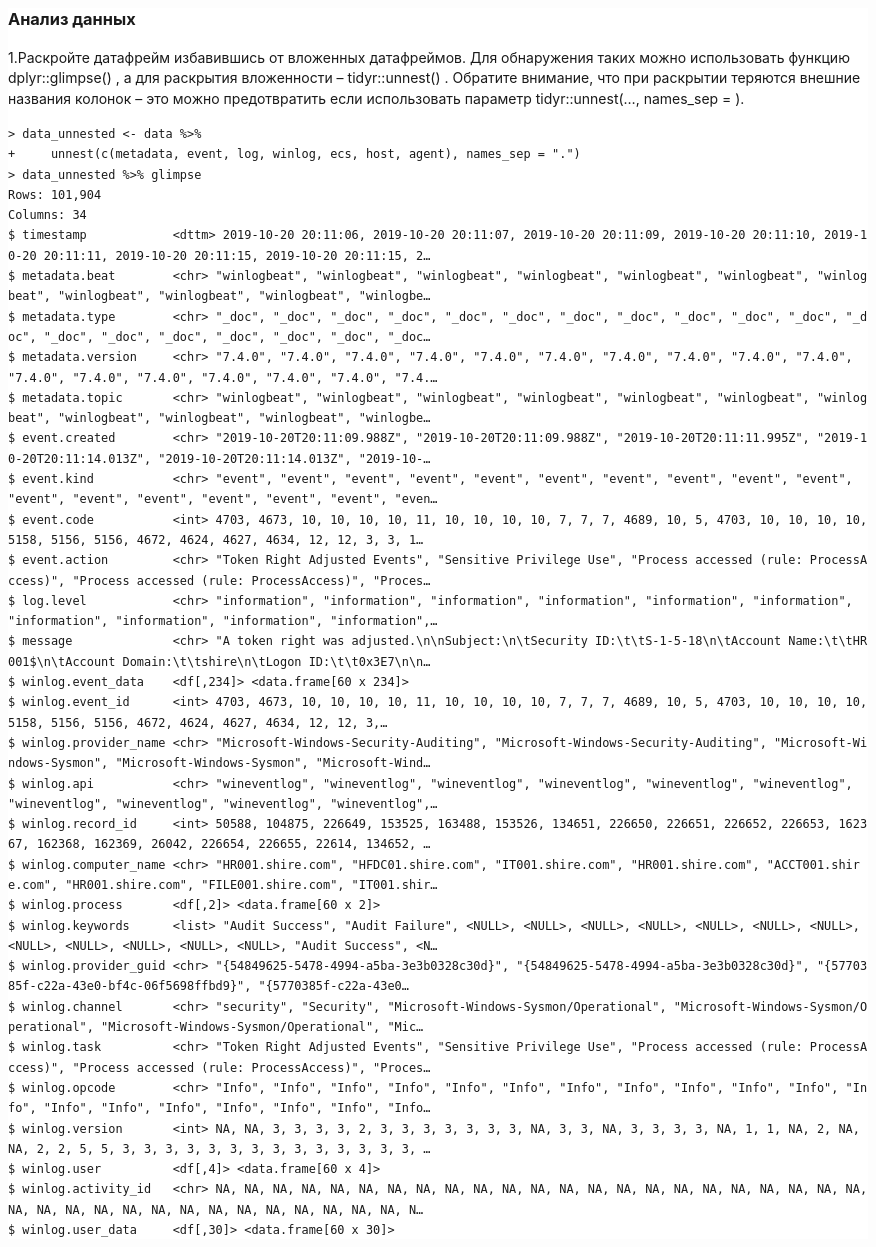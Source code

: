 
### Анализ данных

1.Раскройте датафрейм избавившись от вложенных датафреймов. Для
обнаружения таких можно использовать функцию dplyr::glimpse() , а для
раскрытия вложенности – tidyr::unnest() . Обратите внимание, что при
раскрытии теряются внешние названия колонок – это можно предотвратить
если использовать параметр tidyr::unnest(…, names_sep = ).

    > data_unnested <- data %>%
    +     unnest(c(metadata, event, log, winlog, ecs, host, agent), names_sep = ".")
    > data_unnested %>% glimpse
    Rows: 101,904
    Columns: 34
    $ timestamp            <dttm> 2019-10-20 20:11:06, 2019-10-20 20:11:07, 2019-10-20 20:11:09, 2019-10-20 20:11:10, 2019-10-20 20:11:11, 2019-10-20 20:11:15, 2019-10-20 20:11:15, 2…
    $ metadata.beat        <chr> "winlogbeat", "winlogbeat", "winlogbeat", "winlogbeat", "winlogbeat", "winlogbeat", "winlogbeat", "winlogbeat", "winlogbeat", "winlogbeat", "winlogbe…
    $ metadata.type        <chr> "_doc", "_doc", "_doc", "_doc", "_doc", "_doc", "_doc", "_doc", "_doc", "_doc", "_doc", "_doc", "_doc", "_doc", "_doc", "_doc", "_doc", "_doc", "_doc…
    $ metadata.version     <chr> "7.4.0", "7.4.0", "7.4.0", "7.4.0", "7.4.0", "7.4.0", "7.4.0", "7.4.0", "7.4.0", "7.4.0", "7.4.0", "7.4.0", "7.4.0", "7.4.0", "7.4.0", "7.4.0", "7.4.…
    $ metadata.topic       <chr> "winlogbeat", "winlogbeat", "winlogbeat", "winlogbeat", "winlogbeat", "winlogbeat", "winlogbeat", "winlogbeat", "winlogbeat", "winlogbeat", "winlogbe…
    $ event.created        <chr> "2019-10-20T20:11:09.988Z", "2019-10-20T20:11:09.988Z", "2019-10-20T20:11:11.995Z", "2019-10-20T20:11:14.013Z", "2019-10-20T20:11:14.013Z", "2019-10-…
    $ event.kind           <chr> "event", "event", "event", "event", "event", "event", "event", "event", "event", "event", "event", "event", "event", "event", "event", "event", "even…
    $ event.code           <int> 4703, 4673, 10, 10, 10, 10, 11, 10, 10, 10, 10, 7, 7, 7, 4689, 10, 5, 4703, 10, 10, 10, 10, 5158, 5156, 5156, 4672, 4624, 4627, 4634, 12, 12, 3, 3, 1…
    $ event.action         <chr> "Token Right Adjusted Events", "Sensitive Privilege Use", "Process accessed (rule: ProcessAccess)", "Process accessed (rule: ProcessAccess)", "Proces…
    $ log.level            <chr> "information", "information", "information", "information", "information", "information", "information", "information", "information", "information",…
    $ message              <chr> "A token right was adjusted.\n\nSubject:\n\tSecurity ID:\t\tS-1-5-18\n\tAccount Name:\t\tHR001$\n\tAccount Domain:\t\tshire\n\tLogon ID:\t\t0x3E7\n\n…
    $ winlog.event_data    <df[,234]> <data.frame[60 x 234]>
    $ winlog.event_id      <int> 4703, 4673, 10, 10, 10, 10, 11, 10, 10, 10, 10, 7, 7, 7, 4689, 10, 5, 4703, 10, 10, 10, 10, 5158, 5156, 5156, 4672, 4624, 4627, 4634, 12, 12, 3,…
    $ winlog.provider_name <chr> "Microsoft-Windows-Security-Auditing", "Microsoft-Windows-Security-Auditing", "Microsoft-Windows-Sysmon", "Microsoft-Windows-Sysmon", "Microsoft-Wind…
    $ winlog.api           <chr> "wineventlog", "wineventlog", "wineventlog", "wineventlog", "wineventlog", "wineventlog", "wineventlog", "wineventlog", "wineventlog", "wineventlog",…
    $ winlog.record_id     <int> 50588, 104875, 226649, 153525, 163488, 153526, 134651, 226650, 226651, 226652, 226653, 162367, 162368, 162369, 26042, 226654, 226655, 22614, 134652, …
    $ winlog.computer_name <chr> "HR001.shire.com", "HFDC01.shire.com", "IT001.shire.com", "HR001.shire.com", "ACCT001.shire.com", "HR001.shire.com", "FILE001.shire.com", "IT001.shir…
    $ winlog.process       <df[,2]> <data.frame[60 x 2]>
    $ winlog.keywords      <list> "Audit Success", "Audit Failure", <NULL>, <NULL>, <NULL>, <NULL>, <NULL>, <NULL>, <NULL>, <NULL>, <NULL>, <NULL>, <NULL>, <NULL>, "Audit Success", <N…
    $ winlog.provider_guid <chr> "{54849625-5478-4994-a5ba-3e3b0328c30d}", "{54849625-5478-4994-a5ba-3e3b0328c30d}", "{5770385f-c22a-43e0-bf4c-06f5698ffbd9}", "{5770385f-c22a-43e0…
    $ winlog.channel       <chr> "security", "Security", "Microsoft-Windows-Sysmon/Operational", "Microsoft-Windows-Sysmon/Operational", "Microsoft-Windows-Sysmon/Operational", "Mic…
    $ winlog.task          <chr> "Token Right Adjusted Events", "Sensitive Privilege Use", "Process accessed (rule: ProcessAccess)", "Process accessed (rule: ProcessAccess)", "Proces…
    $ winlog.opcode        <chr> "Info", "Info", "Info", "Info", "Info", "Info", "Info", "Info", "Info", "Info", "Info", "Info", "Info", "Info", "Info", "Info", "Info", "Info", "Info…
    $ winlog.version       <int> NA, NA, 3, 3, 3, 3, 2, 3, 3, 3, 3, 3, 3, 3, NA, 3, 3, NA, 3, 3, 3, 3, NA, 1, 1, NA, 2, NA, NA, 2, 2, 5, 5, 3, 3, 3, 3, 3, 3, 3, 3, 3, 3, 3, 3, 3, 3, …
    $ winlog.user          <df[,4]> <data.frame[60 x 4]>
    $ winlog.activity_id   <chr> NA, NA, NA, NA, NA, NA, NA, NA, NA, NA, NA, NA, NA, NA, NA, NA, NA, NA, NA, NA, NA, NA, NA, NA, NA, NA, NA, NA, NA, NA, NA, NA, NA, NA, NA, NA, NA, N…
    $ winlog.user_data     <df[,30]> <data.frame[60 x 30]>